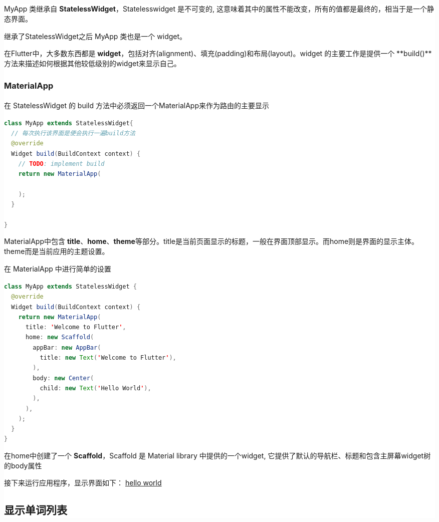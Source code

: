 MyApp 类继承自 **StatelessWidget**，Statelesswidget 是不可变的, 这意味着其中的属性不能改变，所有的值都是最终的，相当于是一个静态界面。

继承了StatelessWidget之后 MyApp 类也是一个 widget。

在Flutter中，大多数东西都是 **widget**，包括对齐(alignment)、填充(padding)和布局(layout)。widget 的主要工作是提供一个 **build()**方法来描述如何根据其他较低级别的widget来显示自己。

### MaterialApp

在 StatelessWidget 的 build 方法中必须返回一个MaterialApp来作为路由的主要显示

``` java
class MyApp extends StatelessWidget{
  // 每次执行该界面是便会执行一遍build方法
  @override
  Widget build(BuildContext context) {
    // TODO: implement build
    return new MaterialApp(

    );  
  }

}
```

MaterialApp中包含 **title**、**home**、**theme**等部分。title是当前页面显示的标题，一般在界面顶部显示。而home则是界面的显示主体。theme而是当前应用的主题设置。

在 MaterialApp 中进行简单的设置

``` java
class MyApp extends StatelessWidget {
  @override
  Widget build(BuildContext context) {
    return new MaterialApp(
      title: 'Welcome to Flutter',
      home: new Scaffold(
        appBar: new AppBar(
          title: new Text('Welcome to Flutter'),
        ),
        body: new Center(
          child: new Text('Hello World'),
        ),
      ),
    );
  }
}
```

在home中创建了一个 **Scaffold**，Scaffold 是 Material library 中提供的一个widget, 它提供了默认的导航栏、标题和包含主屏幕widget树的body属性

接下来运行应用程序，显示界面如下：
[hello world](https://flutterchina.club/get-started/codelab/images/hello-world-screenshot.png)

## 显示单词列表
